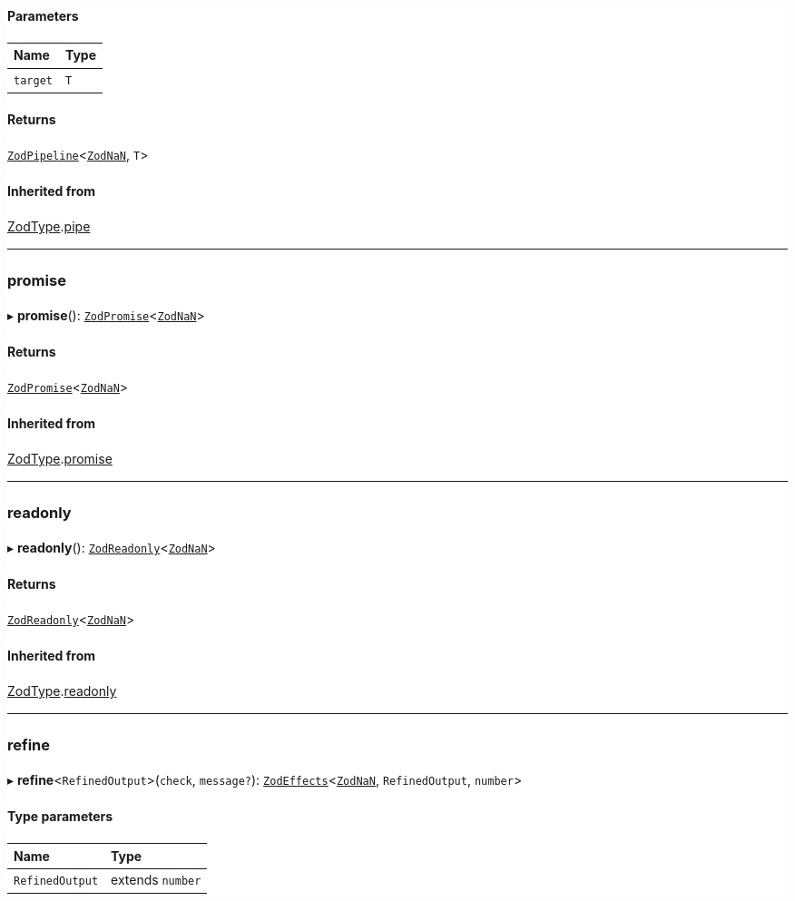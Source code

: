 #### Parameters

| Name | Type |
| :------ | :------ |
| `target` | `T` |

#### Returns

[`ZodPipeline`](Core.z.ZodPipeline.md)\<[`ZodNaN`](Core.z.ZodNaN.md), `T`\>

#### Inherited from

[ZodType](Core.z.ZodType.md).[pipe](Core.z.ZodType.md#pipe)

___

### promise

▸ **promise**(): [`ZodPromise`](Core.z.ZodPromise.md)\<[`ZodNaN`](Core.z.ZodNaN.md)\>

#### Returns

[`ZodPromise`](Core.z.ZodPromise.md)\<[`ZodNaN`](Core.z.ZodNaN.md)\>

#### Inherited from

[ZodType](Core.z.ZodType.md).[promise](Core.z.ZodType.md#promise)

___

### readonly

▸ **readonly**(): [`ZodReadonly`](Core.z.ZodReadonly.md)\<[`ZodNaN`](Core.z.ZodNaN.md)\>

#### Returns

[`ZodReadonly`](Core.z.ZodReadonly.md)\<[`ZodNaN`](Core.z.ZodNaN.md)\>

#### Inherited from

[ZodType](Core.z.ZodType.md).[readonly](Core.z.ZodType.md#readonly)

___

### refine

▸ **refine**\<`RefinedOutput`\>(`check`, `message?`): [`ZodEffects`](Core.z.ZodEffects.md)\<[`ZodNaN`](Core.z.ZodNaN.md), `RefinedOutput`, `number`\>

#### Type parameters

| Name | Type |
| :------ | :------ |
| `RefinedOutput` | extends `number` |
